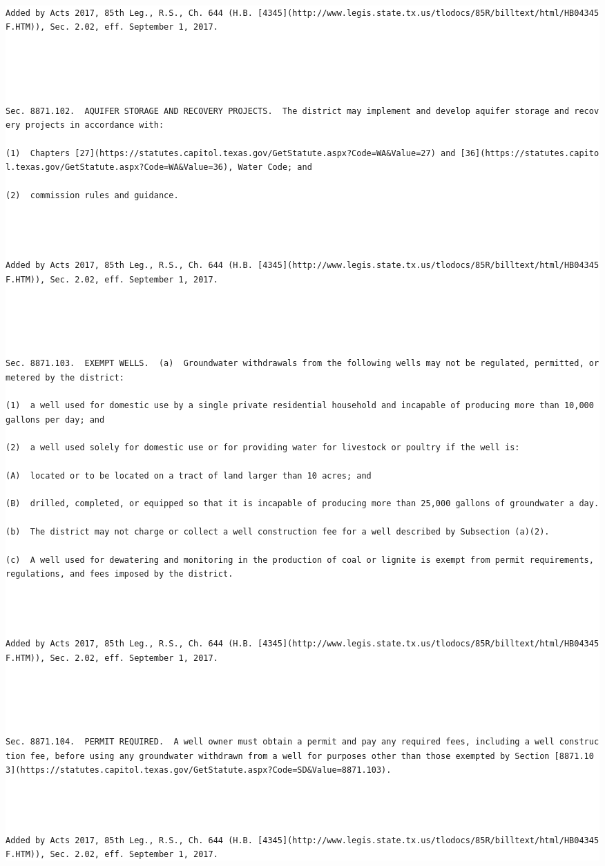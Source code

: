     
    
    
    Added by Acts 2017, 85th Leg., R.S., Ch. 644 (H.B. [4345](http://www.legis.state.tx.us/tlodocs/85R/billtext/html/HB04345F.HTM)), Sec. 2.02, eff. September 1, 2017.
    
    
    
    
    
    Sec. 8871.102.  AQUIFER STORAGE AND RECOVERY PROJECTS.  The district may implement and develop aquifer storage and recovery projects in accordance with:
    
    (1)  Chapters [27](https://statutes.capitol.texas.gov/GetStatute.aspx?Code=WA&Value=27) and [36](https://statutes.capitol.texas.gov/GetStatute.aspx?Code=WA&Value=36), Water Code; and
    
    (2)  commission rules and guidance.
    
    
    
    
    Added by Acts 2017, 85th Leg., R.S., Ch. 644 (H.B. [4345](http://www.legis.state.tx.us/tlodocs/85R/billtext/html/HB04345F.HTM)), Sec. 2.02, eff. September 1, 2017.
    
    
    
    
    
    Sec. 8871.103.  EXEMPT WELLS.  (a)  Groundwater withdrawals from the following wells may not be regulated, permitted, or metered by the district:
    
    (1)  a well used for domestic use by a single private residential household and incapable of producing more than 10,000 gallons per day; and
    
    (2)  a well used solely for domestic use or for providing water for livestock or poultry if the well is:
    
    (A)  located or to be located on a tract of land larger than 10 acres; and
    
    (B)  drilled, completed, or equipped so that it is incapable of producing more than 25,000 gallons of groundwater a day.
    
    (b)  The district may not charge or collect a well construction fee for a well described by Subsection (a)(2).
    
    (c)  A well used for dewatering and monitoring in the production of coal or lignite is exempt from permit requirements, regulations, and fees imposed by the district.
    
    
    
    
    Added by Acts 2017, 85th Leg., R.S., Ch. 644 (H.B. [4345](http://www.legis.state.tx.us/tlodocs/85R/billtext/html/HB04345F.HTM)), Sec. 2.02, eff. September 1, 2017.
    
    
    
    
    
    Sec. 8871.104.  PERMIT REQUIRED.  A well owner must obtain a permit and pay any required fees, including a well construction fee, before using any groundwater withdrawn from a well for purposes other than those exempted by Section [8871.103](https://statutes.capitol.texas.gov/GetStatute.aspx?Code=SD&Value=8871.103).
    
    
    
    
    Added by Acts 2017, 85th Leg., R.S., Ch. 644 (H.B. [4345](http://www.legis.state.tx.us/tlodocs/85R/billtext/html/HB04345F.HTM)), Sec. 2.02, eff. September 1, 2017.
    